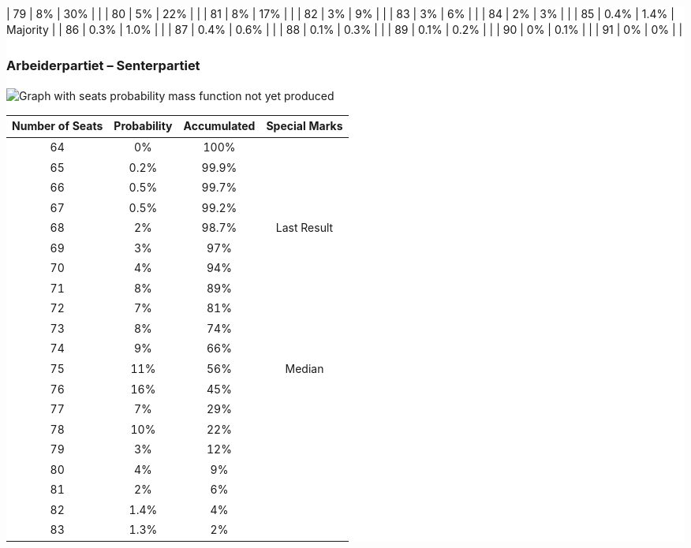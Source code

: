 | 79 | 8% | 30% |  |
| 80 | 5% | 22% |  |
| 81 | 8% | 17% |  |
| 82 | 3% | 9% |  |
| 83 | 3% | 6% |  |
| 84 | 2% | 3% |  |
| 85 | 0.4% | 1.4% | Majority |
| 86 | 0.3% | 1.0% |  |
| 87 | 0.4% | 0.6% |  |
| 88 | 0.1% | 0.3% |  |
| 89 | 0.1% | 0.2% |  |
| 90 | 0% | 0.1% |  |
| 91 | 0% | 0% |  |

### Arbeiderpartiet – Senterpartiet

![Graph with seats probability mass function not yet produced](2020-04-29-KantarTNS-coalitions-seats-pmf-ap–sp.png "Seats Probability Mass Function")

| Number of Seats | Probability | Accumulated | Special Marks |
|:---------------:|:-----------:|:-----------:|:-------------:|
| 64 | 0% | 100% |  |
| 65 | 0.2% | 99.9% |  |
| 66 | 0.5% | 99.7% |  |
| 67 | 0.5% | 99.2% |  |
| 68 | 2% | 98.7% | Last Result |
| 69 | 3% | 97% |  |
| 70 | 4% | 94% |  |
| 71 | 8% | 89% |  |
| 72 | 7% | 81% |  |
| 73 | 8% | 74% |  |
| 74 | 9% | 66% |  |
| 75 | 11% | 56% | Median |
| 76 | 16% | 45% |  |
| 77 | 7% | 29% |  |
| 78 | 10% | 22% |  |
| 79 | 3% | 12% |  |
| 80 | 4% | 9% |  |
| 81 | 2% | 6% |  |
| 82 | 1.4% | 4% |  |
| 83 | 1.3% | 2% |  |